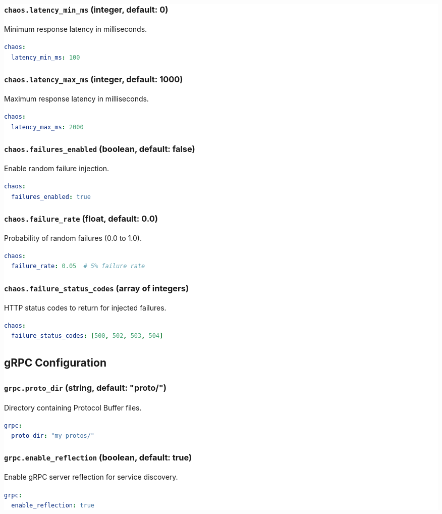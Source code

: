 ### `chaos.latency_min_ms` (integer, default: 0)
Minimum response latency in milliseconds.

```yaml
chaos:
  latency_min_ms: 100
```

### `chaos.latency_max_ms` (integer, default: 1000)
Maximum response latency in milliseconds.

```yaml
chaos:
  latency_max_ms: 2000
```

### `chaos.failures_enabled` (boolean, default: false)
Enable random failure injection.

```yaml
chaos:
  failures_enabled: true
```

### `chaos.failure_rate` (float, default: 0.0)
Probability of random failures (0.0 to 1.0).

```yaml
chaos:
  failure_rate: 0.05  # 5% failure rate
```

### `chaos.failure_status_codes` (array of integers)
HTTP status codes to return for injected failures.

```yaml
chaos:
  failure_status_codes: [500, 502, 503, 504]
```

## gRPC Configuration

### `grpc.proto_dir` (string, default: "proto/")
Directory containing Protocol Buffer files.

```yaml
grpc:
  proto_dir: "my-protos/"
```

### `grpc.enable_reflection` (boolean, default: true)
Enable gRPC server reflection for service discovery.

```yaml
grpc:
  enable_reflection: true
```

